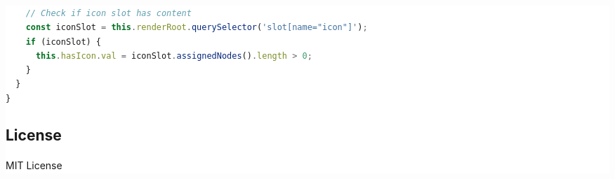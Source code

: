 ```javascript
    // Check if icon slot has content
    const iconSlot = this.renderRoot.querySelector('slot[name="icon"]');
    if (iconSlot) {
      this.hasIcon.val = iconSlot.assignedNodes().length > 0;
    }
  }
}
```

## License

MIT License
